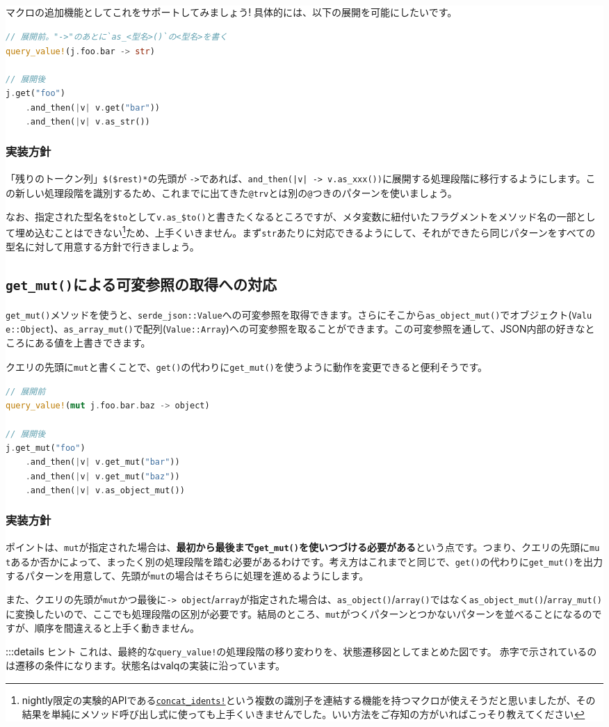 マクロの追加機能としてこれをサポートしてみましょう! 具体的には、以下の展開を可能にしたいです。

```rust
// 展開前。"->"のあとに`as_<型名>()`の<型名>を書く
query_value!(j.foo.bar -> str)

// 展開後 
j.get("foo")
    .and_then(|v| v.get("bar"))
    .and_then(|v| v.as_str())
```

### 実装方針
「残りのトークン列」`$($rest)*`の先頭が `->`であれば、`and_then(|v| -> v.as_xxx())`に展開する処理段階に移行するようにします。この新しい処理段階を識別するため、これまでに出てきた`@trv`とは別の`@`つきのパターンを使いましょう。

なお、指定された型名を`$to`として`v.as_$to()`と書きたくなるところですが、メタ変数に紐付いたフラグメントをメソッド名の一部として埋め込むことはできない[^11]ため、上手くいきません。まず`str`あたりに対応できるようにして、それができたら同じパターンをすべての型名に対して用意する方針で行きましょう。

[^11]: nightly限定の実験的APIである[`concat_idents!`](https://doc.rust-lang.org/std/macro.concat_idents.html)という複数の識別子を連結する機能を持つマクロが使えそうだと思いましたが、その結果を単純にメソッド呼び出し式に使っても上手くいきませんでした。いい方法をご存知の方がいればこっそり教えてください


## `get_mut()`による可変参照の取得への対応
`get_mut()`メソッドを使うと、`serde_json::Value`への可変参照を取得できます。さらにそこから`as_object_mut()`でオブジェクト(`Value::Object`)、`as_array_mut()`で配列(`Value::Array`)への可変参照を取ることができます。この可変参照を通して、JSON内部の好きなところにある値を上書きできます。

クエリの先頭に`mut`と書くことで、`get()`の代わりに`get_mut()`を使うように動作を変更できると便利そうです。

```rust
// 展開前
query_value!(mut j.foo.bar.baz -> object)

// 展開後
j.get_mut("foo")
    .and_then(|v| v.get_mut("bar"))
    .and_then(|v| v.get_mut("baz"))
    .and_then(|v| v.as_object_mut())
```

### 実装方針
ポイントは、`mut`が指定された場合は、**最初から最後まで`get_mut()`を使いつづける必要がある**という点です。つまり、クエリの先頭に`mut`あるか否かによって、まったく別の処理段階を踏む必要があるわけです。考え方はこれまでと同じで、`get()`の代わりに`get_mut()`を出力するパターンを用意して、先頭が`mut`の場合はそちらに処理を進めるようにします。

また、クエリの先頭が`mut`かつ最後に`-> object`/`array`が指定された場合は、`as_object()`/`array()`ではなく`as_object_mut()`/`array_mut()`に変換したいので、ここでも処理段階の区別が必要です。結局のところ、`mut`がつくパターンとつかないパターンを並べることになるのですが、順序を間違えると上手く動きません。

:::details ヒント
これは、最終的な`query_value!`の処理段階の移り変わりを、状態遷移図としてまとめた図です。
赤字で示されているのは遷移の条件になります。状態名はvalqの実装に沿っています。

[^1]: これも手続きマクロの応用例のひとつです
[^2]: RustがGoと比べて負けている部分のひとつ…だと思っています。ちなみにタプルはフィールド名がない無名構造体ですね
[^3]: 今どきそんな状況なんて存在しない、と思いたいところですが…
[^4]: 式のあとに`=>`, `,`, `;`以外のものがくるのを許すと、構文解析の結果を1つに定められなくなってしまうため、のようです。[詳しくはこちら](https://doc.rust-lang.org/reference/macros-by-example.html#follow-set-ambiguity-restrictions)
[^5]: `stringify!`を忘れると、`get()`に渡されるのが`$key`にマッチした文字列そのものではなく、その識別子が対応する「変数」になってしまう
[^6]: `$idx`のfragment-specifierは`literal`でもいいのですが、インデックスとして数値の変数や式を指定できると嬉しいことがありそうなので`expr`にしてみました。なお、括弧(`(`, `)`, `{`, `}`, `[`, `]`)は特別扱いされるトークンなので、先程の制限には引っかかりません。
[^7]: 実際に動作するコードではありません。また、クエリの1段めの処理に関しては省略しています。
[^8]: 関数型プログラミングの経験がある方はピンとくるのではないでしょうか。
[^9]: このような、他のマクロから内部的に呼び出されてそのマクロの処理の補助をするマクロのことを「ヘルパーマクロ」と呼びます。
[^10]: "TT"は TokenTreeの略、"muncher"は「貪り食う人」のことを指す言葉です。😋🍽🌲🌲
[^12]: 発見したのはvalqの実装が終わった後ですが…